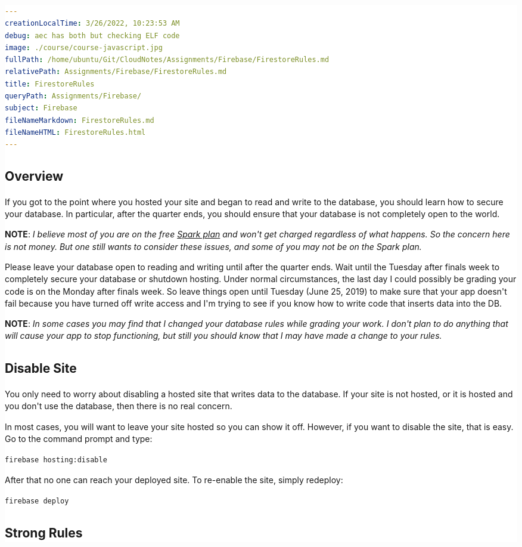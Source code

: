 ```yaml
---
creationLocalTime: 3/26/2022, 10:23:53 AM
debug: aec has both but checking ELF code
image: ./course/course-javascript.jpg
fullPath: /home/ubuntu/Git/CloudNotes/Assignments/Firebase/FirestoreRules.md
relativePath: Assignments/Firebase/FirestoreRules.md
title: FirestoreRules
queryPath: Assignments/Firebase/
subject: Firebase
fileNameMarkdown: FirestoreRules.md
fileNameHTML: FirestoreRules.html
---
```






## Overview

If you got to the point where you hosted your site and began to read and write to the database, you should learn how to secure your database. In particular, after the quarter ends, you should ensure that your database is not completely open to the world.

**NOTE**: _I believe most of you are on the free [Spark plan](https://firebase.google.com/pricing) and won't get charged regardless of what happens. So the concern here is not money. But one still wants to consider these issues, and some of you may not be on the Spark plan._

Please leave your database open to reading and writing until after the quarter ends. Wait until the Tuesday after finals week to completely secure your database or shutdown hosting. Under normal circumstances, the last day I could possibly be grading your code is on the Monday after finals week. So leave things open until Tuesday (June 25, 2019) to make sure that your app doesn't fail because you have turned off write access and I'm trying to see if you know how to write code that inserts data into the DB.

**NOTE**: _In some cases you may find that I changed your database rules while grading your work. I don't plan to do anything that will cause your app to stop functioning, but still you should know that I may have made a change to your rules._

## Disable Site

You only need to worry about disabling a hosted site that writes data to the database. If your site is not hosted, or it is hosted and you don't use the database, then there is no real concern.

In most cases, you will want to leave your site hosted so you can show it off. However, if you want to disable the site, that is easy. Go to the command prompt and type:

    firebase hosting:disable

After that no one can reach your deployed site. To re-enable the site, simply redeploy:

    firebase deploy

## Strong Rules
